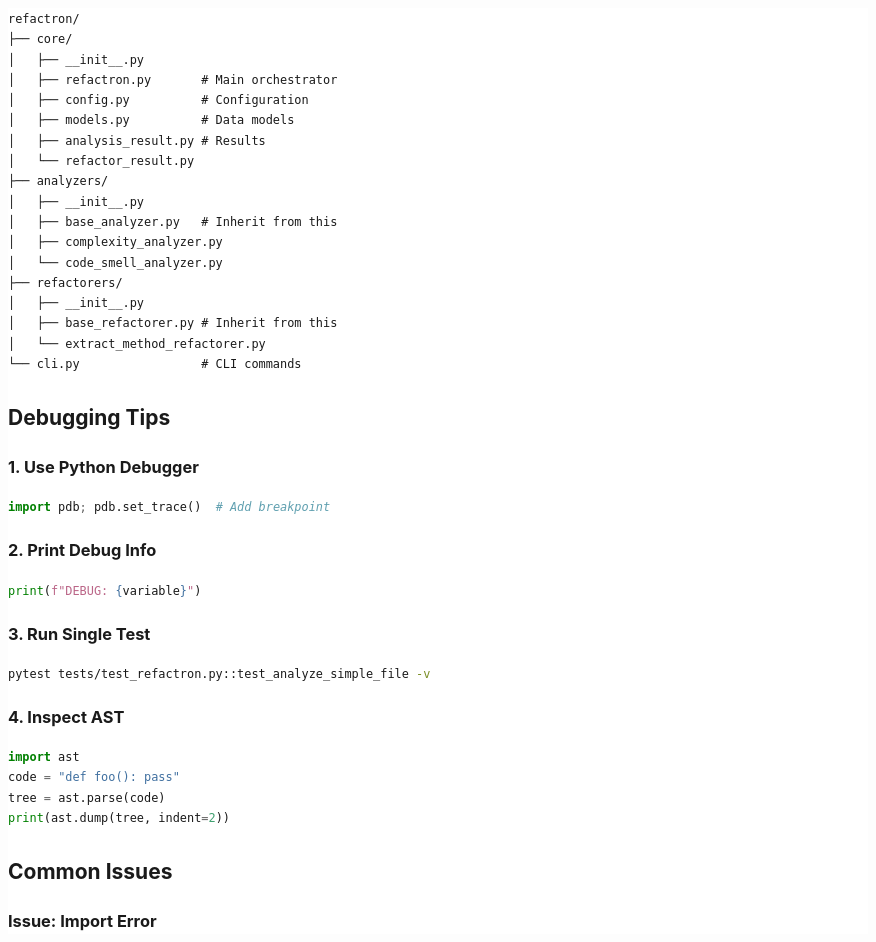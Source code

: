 ```
refactron/
├── core/
│   ├── __init__.py
│   ├── refactron.py       # Main orchestrator
│   ├── config.py          # Configuration
│   ├── models.py          # Data models
│   ├── analysis_result.py # Results
│   └── refactor_result.py
├── analyzers/
│   ├── __init__.py
│   ├── base_analyzer.py   # Inherit from this
│   ├── complexity_analyzer.py
│   └── code_smell_analyzer.py
├── refactorers/
│   ├── __init__.py
│   ├── base_refactorer.py # Inherit from this
│   └── extract_method_refactorer.py
└── cli.py                 # CLI commands
```

## Debugging Tips

### 1. Use Python Debugger

```python
import pdb; pdb.set_trace()  # Add breakpoint
```

### 2. Print Debug Info

```python
print(f"DEBUG: {variable}")
```

### 3. Run Single Test

```bash
pytest tests/test_refactron.py::test_analyze_simple_file -v
```

### 4. Inspect AST

```python
import ast
code = "def foo(): pass"
tree = ast.parse(code)
print(ast.dump(tree, indent=2))
```

## Common Issues

### Issue: Import Error
